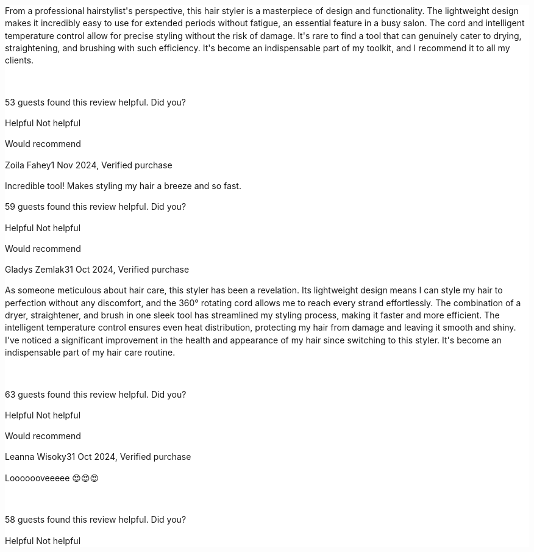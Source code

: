 From a professional hairstylist's perspective, this hair styler is a masterpiece of design and functionality.
The lightweight design makes it incredibly easy to use for extended periods without fatigue, an essential feature in a busy salon.
The cord and intelligent temperature control allow for precise styling without the risk of damage. It's rare to find a tool that can genuinely cater to drying, straightening, and brushing with such efficiency.
It's become an indispensable part of my toolkit, and I recommend it to all my clients.

[![]()](https://img1.sellvia.com/uploads/2024/03/11/817uwcbeyzl.jpg-full.webp)

53 guests found this review helpful. Did you?

Helpful
Not helpful

Would recommend

Zoila Fahey1 Nov 2024, Verified purchase

Incredible tool! Makes styling my hair a breeze and so fast.

59 guests found this review helpful. Did you?

Helpful
Not helpful

Would recommend

Gladys Zemlak31 Oct 2024, Verified purchase

As someone meticulous about hair care, this styler has been a revelation. Its lightweight design means I can style my hair to perfection without any discomfort, and the 360° rotating cord allows me to reach every strand effortlessly.
The combination of a dryer, straightener, and brush in one sleek tool has streamlined my styling process, making it faster and more efficient.
The intelligent temperature control ensures even heat distribution, protecting my hair from damage and leaving it smooth and shiny.
I've noticed a significant improvement in the health and appearance of my hair since switching to this styler. It's become an indispensable part of my hair care routine.

[![]()](https://img1.sellvia.com/uploads/2024/03/11/718bcfjc-fl.jpg-full.webp)

63 guests found this review helpful. Did you?

Helpful
Not helpful

Would recommend

Leanna Wisoky31 Oct 2024, Verified purchase

Looooooveeeee 😍😍😍

[![]()](https://img1.sellvia.com/uploads/2024/03/11/71djueajyjl.jpg-full.webp)

58 guests found this review helpful. Did you?

Helpful
Not helpful
